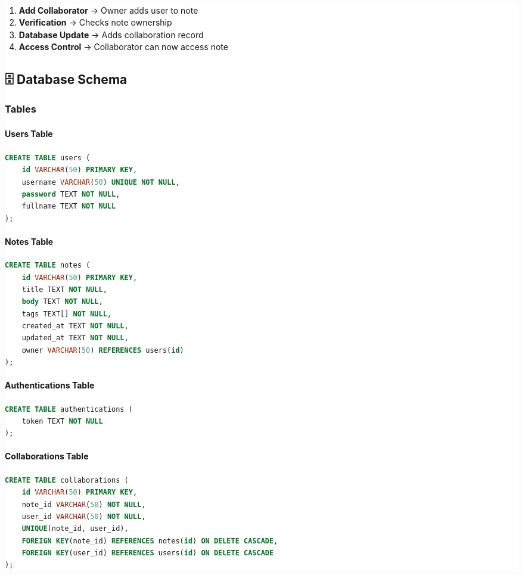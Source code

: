 1. **Add Collaborator** → Owner adds user to note
2. **Verification** → Checks note ownership
3. **Database Update** → Adds collaboration record
4. **Access Control** → Collaborator can now access note

## 🗄️ Database Schema

### Tables

#### Users Table

```sql
CREATE TABLE users (
    id VARCHAR(50) PRIMARY KEY,
    username VARCHAR(50) UNIQUE NOT NULL,
    password TEXT NOT NULL,
    fullname TEXT NOT NULL
);
```

#### Notes Table

```sql
CREATE TABLE notes (
    id VARCHAR(50) PRIMARY KEY,
    title TEXT NOT NULL,
    body TEXT NOT NULL,
    tags TEXT[] NOT NULL,
    created_at TEXT NOT NULL,
    updated_at TEXT NOT NULL,
    owner VARCHAR(50) REFERENCES users(id)
);
```

#### Authentications Table

```sql
CREATE TABLE authentications (
    token TEXT NOT NULL
);
```

#### Collaborations Table

```sql
CREATE TABLE collaborations (
    id VARCHAR(50) PRIMARY KEY,
    note_id VARCHAR(50) NOT NULL,
    user_id VARCHAR(50) NOT NULL,
    UNIQUE(note_id, user_id),
    FOREIGN KEY(note_id) REFERENCES notes(id) ON DELETE CASCADE,
    FOREIGN KEY(user_id) REFERENCES users(id) ON DELETE CASCADE
);
```
